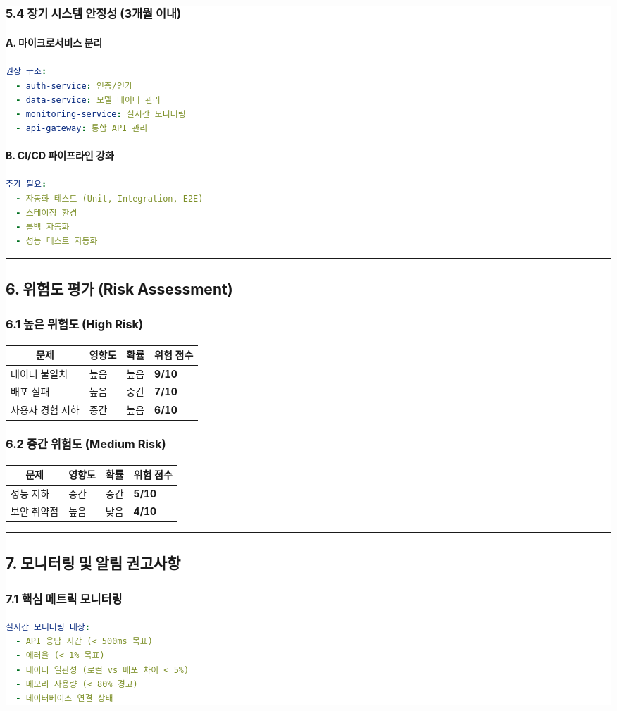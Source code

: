 ### 5.4 장기 시스템 안정성 (3개월 이내)

#### A. 마이크로서비스 분리
```yaml
권장 구조:
  - auth-service: 인증/인가
  - data-service: 모델 데이터 관리  
  - monitoring-service: 실시간 모니터링
  - api-gateway: 통합 API 관리
```

#### B. CI/CD 파이프라인 강화
```yaml
추가 필요:
  - 자동화 테스트 (Unit, Integration, E2E)
  - 스테이징 환경
  - 롤백 자동화
  - 성능 테스트 자동화
```

---

## 6. 위험도 평가 (Risk Assessment)

### 6.1 높은 위험도 (High Risk)

| 문제 | 영향도 | 확률 | 위험 점수 |
|------|--------|------|-----------|
| 데이터 불일치 | 높음 | 높음 | **9/10** |
| 배포 실패 | 높음 | 중간 | **7/10** |
| 사용자 경험 저하 | 중간 | 높음 | **6/10** |

### 6.2 중간 위험도 (Medium Risk)

| 문제 | 영향도 | 확률 | 위험 점수 |
|------|--------|------|-----------|
| 성능 저하 | 중간 | 중간 | **5/10** |
| 보안 취약점 | 높음 | 낮음 | **4/10** |

---

## 7. 모니터링 및 알림 권고사항

### 7.1 핵심 메트릭 모니터링

```yaml
실시간 모니터링 대상:
  - API 응답 시간 (< 500ms 목표)
  - 에러율 (< 1% 목표)
  - 데이터 일관성 (로컬 vs 배포 차이 < 5%)
  - 메모리 사용량 (< 80% 경고)
  - 데이터베이스 연결 상태
```
